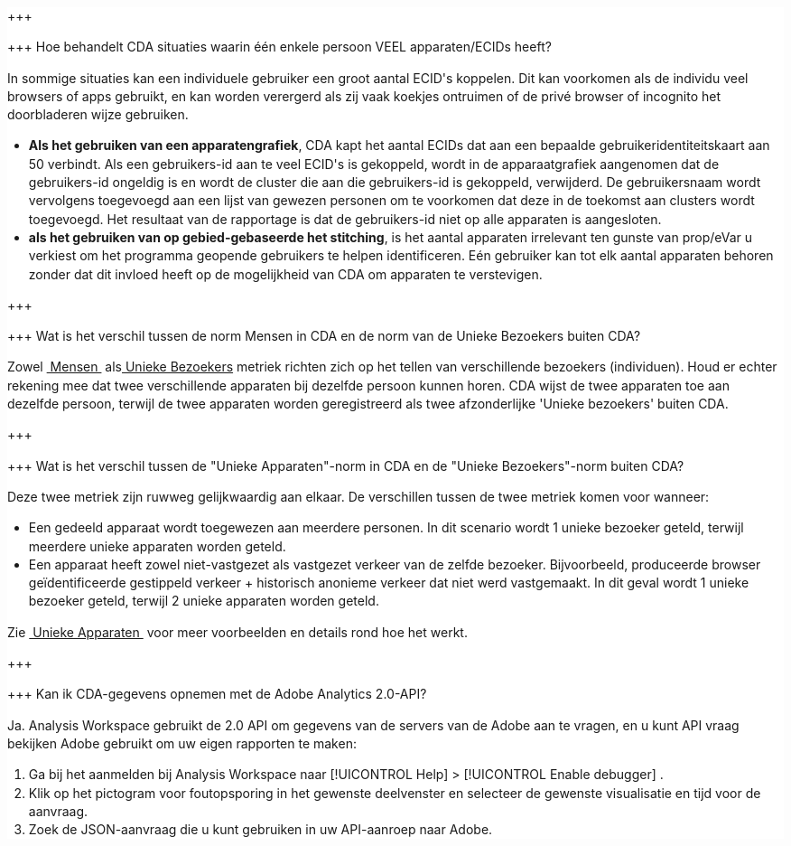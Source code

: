 +++

+++ Hoe behandelt CDA situaties waarin één enkele persoon VEEL apparaten/ECIDs heeft?

In sommige situaties kan een individuele gebruiker een groot aantal ECID&#39;s koppelen. Dit kan voorkomen als de individu veel browsers of apps gebruikt, en kan worden verergerd als zij vaak koekjes ontruimen of de privé browser of incognito het doorbladeren wijze gebruiken.

* **Als het gebruiken van een apparatengrafiek**, CDA kapt het aantal ECIDs dat aan een bepaalde gebruikeridentiteitskaart aan 50 verbindt. Als een gebruikers-id aan te veel ECID&#39;s is gekoppeld, wordt in de apparaatgrafiek aangenomen dat de gebruikers-id ongeldig is en wordt de cluster die aan die gebruikers-id is gekoppeld, verwijderd. De gebruikersnaam wordt vervolgens toegevoegd aan een lijst van gewezen personen om te voorkomen dat deze in de toekomst aan clusters wordt toegevoegd. Het resultaat van de rapportage is dat de gebruikers-id niet op alle apparaten is aangesloten.
* **als het gebruiken van op gebied-gebaseerde het stitching**, is het aantal apparaten irrelevant ten gunste van prop/eVar u verkiest om het programma geopende gebruikers te helpen identificeren. Eén gebruiker kan tot elk aantal apparaten behoren zonder dat dit invloed heeft op de mogelijkheid van CDA om apparaten te verstevigen.

+++

+++ Wat is het verschil tussen de norm Mensen in CDA en de norm van de Unieke Bezoekers buiten CDA?

Zowel [&#x200B; Mensen &#x200B;](/help/components/metrics/people.md) als [&#x200B; Unieke Bezoekers &#x200B;](/help/components/metrics/unique-visitors.md) metriek richten zich op het tellen van verschillende bezoekers (individuen). Houd er echter rekening mee dat twee verschillende apparaten bij dezelfde persoon kunnen horen. CDA wijst de twee apparaten toe aan dezelfde persoon, terwijl de twee apparaten worden geregistreerd als twee afzonderlijke &#39;Unieke bezoekers&#39; buiten CDA.

+++

+++ Wat is het verschil tussen de &quot;Unieke Apparaten&quot;-norm in CDA en de &quot;Unieke Bezoekers&quot;-norm buiten CDA?

Deze twee metriek zijn ruwweg gelijkwaardig aan elkaar. De verschillen tussen de twee metriek komen voor wanneer:

* Een gedeeld apparaat wordt toegewezen aan meerdere personen. In dit scenario wordt 1 unieke bezoeker geteld, terwijl meerdere unieke apparaten worden geteld.
* Een apparaat heeft zowel niet-vastgezet als vastgezet verkeer van de zelfde bezoeker. Bijvoorbeeld, produceerde browser geïdentificeerde gestippeld verkeer + historisch anonieme verkeer dat niet werd vastgemaakt. In dit geval wordt 1 unieke bezoeker geteld, terwijl 2 unieke apparaten worden geteld.

Zie [&#x200B; Unieke Apparaten &#x200B;](/help/components/metrics/unique-devices.md) voor meer voorbeelden en details rond hoe het werkt.

+++

+++ Kan ik CDA-gegevens opnemen met de Adobe Analytics 2.0-API?

Ja. Analysis Workspace gebruikt de 2.0 API om gegevens van de servers van de Adobe aan te vragen, en u kunt API vraag bekijken Adobe gebruikt om uw eigen rapporten te maken:

1. Ga bij het aanmelden bij Analysis Workspace naar [!UICONTROL Help] > [!UICONTROL Enable debugger] .
2. Klik op het pictogram voor foutopsporing in het gewenste deelvenster en selecteer de gewenste visualisatie en tijd voor de aanvraag.
3. Zoek de JSON-aanvraag die u kunt gebruiken in uw API-aanroep naar Adobe.
